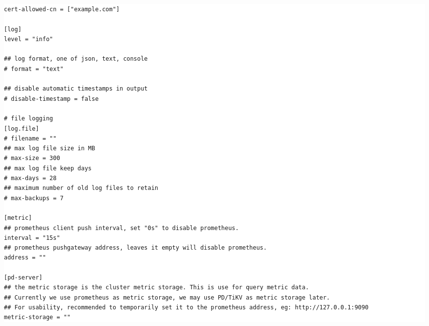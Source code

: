     cert-allowed-cn = ["example.com"]

    [log]
    level = "info"

    ## log format, one of json, text, console
    # format = "text"

    ## disable automatic timestamps in output
    # disable-timestamp = false

    # file logging
    [log.file]
    # filename = ""
    ## max log file size in MB
    # max-size = 300
    ## max log file keep days
    # max-days = 28
    ## maximum number of old log files to retain
    # max-backups = 7

    [metric]
    ## prometheus client push interval, set "0s" to disable prometheus.
    interval = "15s"
    ## prometheus pushgateway address, leaves it empty will disable prometheus.
    address = ""

    [pd-server]
    ## the metric storage is the cluster metric storage. This is use for query metric data.
    ## Currently we use prometheus as metric storage, we may use PD/TiKV as metric storage later.
    ## For usability, recommended to temporarily set it to the prometheus address, eg: http://127.0.0.1:9090
    metric-storage = ""
